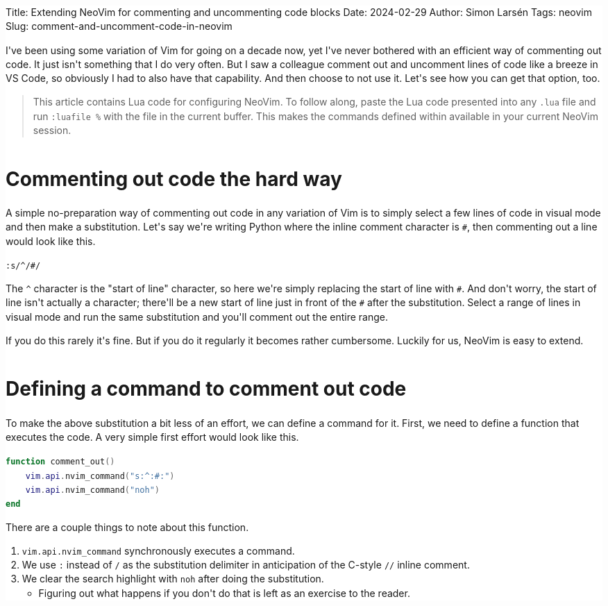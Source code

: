 Title: Extending NeoVim for commenting and uncommenting code blocks
Date: 2024-02-29
Author: Simon Larsén
Tags: neovim
Slug: comment-and-uncomment-code-in-neovim

I've been using some variation of Vim for going on a decade now, yet I've never
bothered with an efficient way of commenting out code. It just isn't something
that I do very often. But I saw a colleague comment out and uncomment lines of
code like a breeze in VS Code, so obviously I had to also have that capability.
And then choose to not use it. Let's see how you can get that option, too.

> This article contains Lua code for configuring NeoVim. To follow along, paste
> the Lua code presented into any `.lua` file and run `:luafile %` with the
> file in the current buffer. This makes the commands defined within available
> in your current NeoVim session.

# Commenting out code the hard way
A simple no-preparation way of commenting out code in any variation of Vim is to
simply select a few lines of code in visual mode and then make a substitution.
Let's say we're writing Python where the inline comment character is `#`, then
commenting out a line would look like this.

```vim
:s/^/#/
```

The `^` character is the "start of line" character, so here we're simply
replacing the start of line with `#`. And don't worry, the start of line isn't
actually a character; there'll be a new start of line just in front of the `#`
after the substitution. Select a range of lines in visual mode and run the same
substitution and you'll comment out the entire range.

If you do this rarely it's fine. But if you do it regularly it becomes rather
cumbersome. Luckily for us, NeoVim is easy to extend.

# Defining a command to comment out code
To make the above substitution a bit less of an effort, we can define a command
for it. First, we need to define a function that executes the code. A very
simple first effort would look like this.

```lua
function comment_out()
    vim.api.nvim_command("s:^:#:")
    vim.api.nvim_command("noh")
end
```

There are a couple things to note about this function.

1. `vim.api.nvim_command` synchronously executes a command.
2. We use `:` instead of `/` as the substitution delimiter in anticipation of
   the C-style `//` inline comment.
3. We clear the search highlight with `noh` after doing the substitution.
    - Figuring out what happens if you don't do that is left as an exercise to
      the reader.
